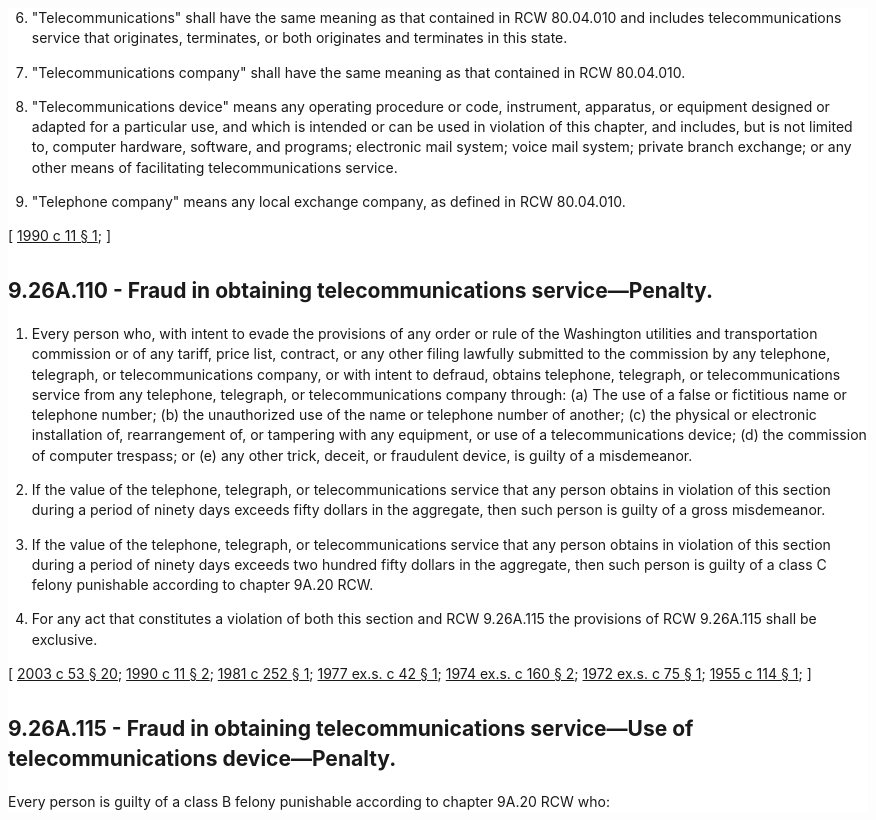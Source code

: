 6. "Telecommunications" shall have the same meaning as that contained in RCW 80.04.010 and includes telecommunications service that originates, terminates, or both originates and terminates in this state.

7. "Telecommunications company" shall have the same meaning as that contained in RCW 80.04.010.

8. "Telecommunications device" means any operating procedure or code, instrument, apparatus, or equipment designed or adapted for a particular use, and which is intended or can be used in violation of this chapter, and includes, but is not limited to, computer hardware, software, and programs; electronic mail system; voice mail system; private branch exchange; or any other means of facilitating telecommunications service.

9. "Telephone company" means any local exchange company, as defined in RCW 80.04.010.

\[ [1990 c 11 § 1](http://leg.wa.gov/CodeReviser/documents/sessionlaw/1990c11.pdf?cite=1990%20c%2011%20§%201); \]

## 9.26A.110 - Fraud in obtaining telecommunications service—Penalty.
1. Every person who, with intent to evade the provisions of any order or rule of the Washington utilities and transportation commission or of any tariff, price list, contract, or any other filing lawfully submitted to the commission by any telephone, telegraph, or telecommunications company, or with intent to defraud, obtains telephone, telegraph, or telecommunications service from any telephone, telegraph, or telecommunications company through: (a) The use of a false or fictitious name or telephone number; (b) the unauthorized use of the name or telephone number of another; (c) the physical or electronic installation of, rearrangement of, or tampering with any equipment, or use of a telecommunications device; (d) the commission of computer trespass; or (e) any other trick, deceit, or fraudulent device, is guilty of a misdemeanor.

2. If the value of the telephone, telegraph, or telecommunications service that any person obtains in violation of this section during a period of ninety days exceeds fifty dollars in the aggregate, then such person is guilty of a gross misdemeanor.

3. If the value of the telephone, telegraph, or telecommunications service that any person obtains in violation of this section during a period of ninety days exceeds two hundred fifty dollars in the aggregate, then such person is guilty of a class C felony punishable according to chapter 9A.20 RCW.

4. For any act that constitutes a violation of both this section and RCW 9.26A.115 the provisions of RCW 9.26A.115 shall be exclusive.

\[ [2003 c 53 § 20](http://lawfilesext.leg.wa.gov/biennium/2003-04/Pdf/Bills/Session%20Laws/Senate/5758.SL.pdf?cite=2003%20c%2053%20§%2020); [1990 c 11 § 2](http://leg.wa.gov/CodeReviser/documents/sessionlaw/1990c11.pdf?cite=1990%20c%2011%20§%202); [1981 c 252 § 1](http://leg.wa.gov/CodeReviser/documents/sessionlaw/1981c252.pdf?cite=1981%20c%20252%20§%201); [1977 ex.s. c 42 § 1](http://leg.wa.gov/CodeReviser/documents/sessionlaw/1977ex1c42.pdf?cite=1977%20ex.s.%20c%2042%20§%201); [1974 ex.s. c 160 § 2](http://leg.wa.gov/CodeReviser/documents/sessionlaw/1974ex1c160.pdf?cite=1974%20ex.s.%20c%20160%20§%202); [1972 ex.s. c 75 § 1](http://leg.wa.gov/CodeReviser/documents/sessionlaw/1972ex1c75.pdf?cite=1972%20ex.s.%20c%2075%20§%201); [1955 c 114 § 1](http://leg.wa.gov/CodeReviser/documents/sessionlaw/1955c114.pdf?cite=1955%20c%20114%20§%201); \]

## 9.26A.115 - Fraud in obtaining telecommunications service—Use of telecommunications device—Penalty.
Every person is guilty of a class B felony punishable according to chapter 9A.20 RCW who:
